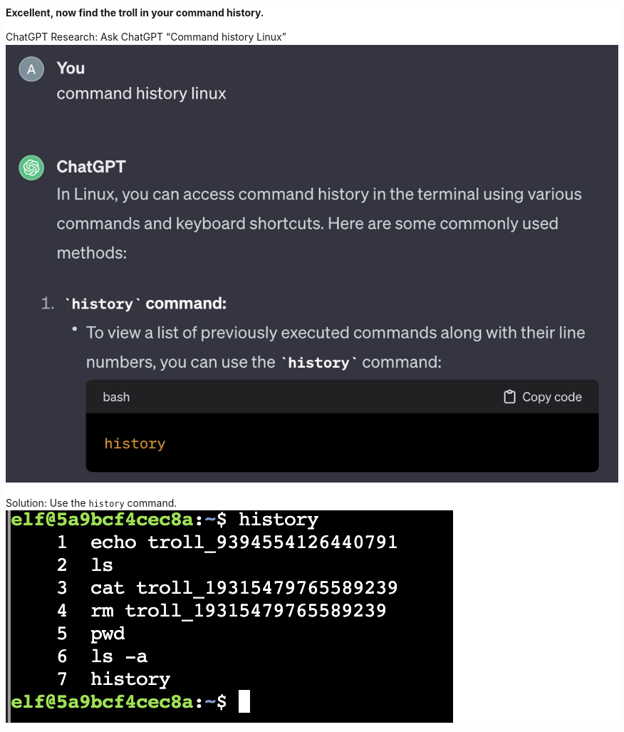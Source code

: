 **Excellent, now find the troll in your command history.**

 ChatGPT Research: Ask ChatGPT “Command history Linux”
![](https://github.com/akirylak/2023-SHH/blob/main/Chapter%203%20-%20Linux101/Chapter2-12.png)

Solution: Use the ```history``` command.
![](https://github.com/akirylak/2023-SHH/blob/main/Chapter%203%20-%20Linux101/Chapter2-13.png)
